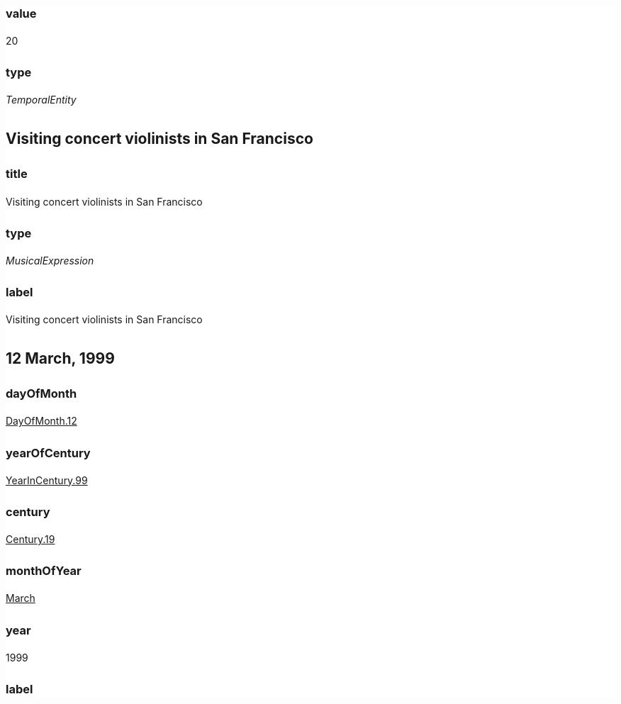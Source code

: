 ### value


20

### type


*TemporalEntity*

## Visiting concert violinists in San Francisco

### title


Visiting concert violinists in San Francisco

### type


*MusicalExpression*

### label


Visiting concert violinists in San Francisco

## 12 March, 1999

### dayOfMonth


[DayOfMonth.12](#DayOfMonth.12)

### yearOfCentury


[YearInCentury.99](#YearInCentury.99)

### century


[Century.19](#Century.19)

### monthOfYear


[March](#March)

### year


1999

### label
